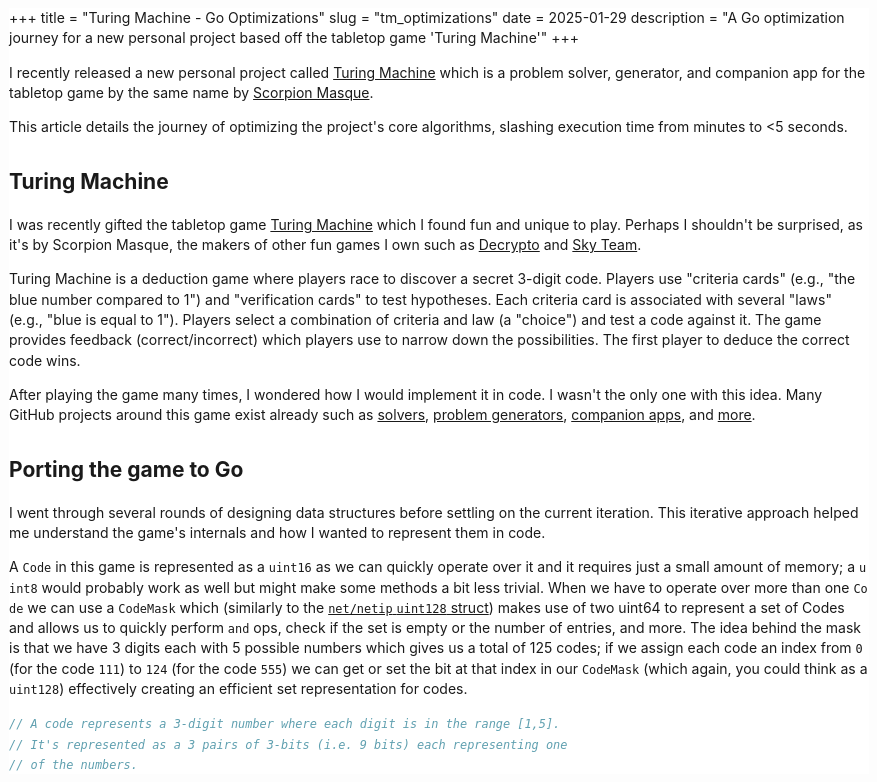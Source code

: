 +++
title = "Turing Machine - Go Optimizations"
slug = "tm_optimizations"
date = 2025-01-29
description = "A Go optimization journey for a new personal project based off the tabletop game 'Turing Machine'"
+++

I recently released a new personal project called [Turing Machine](https://github.com/stefanovazzocell/TuringMachine)
which is a problem solver, generator, and companion app for the tabletop game by
the same name by [Scorpion Masque](https://www.scorpionmasque.com).

This article details the journey of optimizing the project's core algorithms,
slashing execution time from minutes to <5 seconds.



## Turing Machine

I was recently gifted the tabletop game [Turing Machine](https://www.scorpionmasque.com/en/turingmachine)
which I found fun and unique to play. Perhaps I shouldn't be surprised, as it's
by Scorpion Masque, the makers of other fun games I own such as [Decrypto](https://www.scorpionmasque.com/en/decrypto)
and [Sky Team](https://www.scorpionmasque.com/en/sky-team).

Turing Machine is a deduction game where players race to discover a secret
3-digit code.
Players use "criteria cards" (e.g., "the blue number compared to 1") and
"verification cards" to test hypotheses.
Each criteria card is associated with several "laws" (e.g., "blue is equal to 1").
Players select a combination of criteria and law (a "choice") and test a code
against it. The game provides feedback (correct/incorrect) which players use to
narrow down the possibilities. The first player to deduce the correct code wins.

After playing the game many times, I wondered how I would implement it in code.
I wasn't the only one with this idea.
Many GitHub projects around this game exist already such as
[solvers](https://github.com/alexander-zibert/turing-machine-board-game-solver),
[problem generators](https://github.com/manurFR/turingmachine),
[companion apps](https://github.com/zyle87/turing-machine-interactive-sheet),
and [more](https://github.com/ThomasdenH/turing-machine-ai).

## Porting the game to Go

I went through several rounds of designing data structures before settling on the
current iteration. This iterative approach helped me understand the game's
internals and how I wanted to represent them in code.

A `Code` in this game is represented as a `uint16` as we can quickly operate over
it and it requires just a small amount of memory; a `uint8` would probably work
as well but might make some methods a bit less trivial.
When we have to operate over more than one `Code` we can use a `CodeMask` which
(similarly to the [`net/netip` `uint128` struct](https://go.dev/src/net/netip/uint128.go))
makes use of two uint64 to represent a set of Codes and allows us to quickly
perform `and` ops, check if the set is empty or the number of entries, and more.
The idea behind the mask is that we have 3 digits each with 5 possible numbers
which gives us a total of 125 codes; if we assign each code an index from `0`
(for the code `111`) to `124` (for the code `555`) we can get or set the bit at
that index in our `CodeMask` (which again, you could think as a `uint128`)
effectively creating an efficient set representation for codes.
```go
// A code represents a 3-digit number where each digit is in the range [1,5].
// It's represented as a 3 pairs of 3-bits (i.e. 9 bits) each representing one
// of the numbers.
```